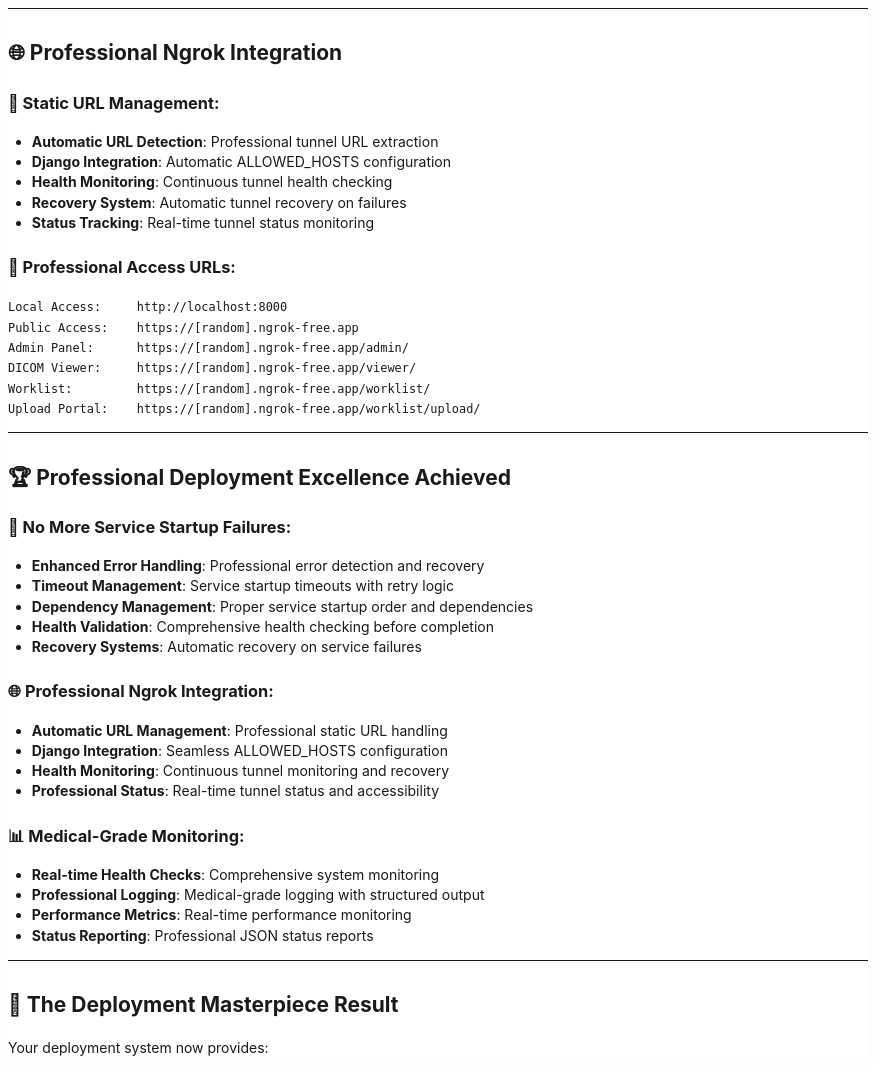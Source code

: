 
---

## 🌐 **Professional Ngrok Integration**

### **🔗 Static URL Management:**
- **Automatic URL Detection**: Professional tunnel URL extraction
- **Django Integration**: Automatic ALLOWED_HOSTS configuration
- **Health Monitoring**: Continuous tunnel health checking
- **Recovery System**: Automatic tunnel recovery on failures
- **Status Tracking**: Real-time tunnel status monitoring

### **🎯 Professional Access URLs:**
```
Local Access:     http://localhost:8000
Public Access:    https://[random].ngrok-free.app
Admin Panel:      https://[random].ngrok-free.app/admin/
DICOM Viewer:     https://[random].ngrok-free.app/viewer/
Worklist:         https://[random].ngrok-free.app/worklist/
Upload Portal:    https://[random].ngrok-free.app/worklist/upload/
```

---

## 🏆 **Professional Deployment Excellence Achieved**

### **🎨 No More Service Startup Failures:**
- **Enhanced Error Handling**: Professional error detection and recovery
- **Timeout Management**: Service startup timeouts with retry logic
- **Dependency Management**: Proper service startup order and dependencies
- **Health Validation**: Comprehensive health checking before completion
- **Recovery Systems**: Automatic recovery on service failures

### **🌐 Professional Ngrok Integration:**
- **Automatic URL Management**: Professional static URL handling
- **Django Integration**: Seamless ALLOWED_HOSTS configuration
- **Health Monitoring**: Continuous tunnel monitoring and recovery
- **Professional Status**: Real-time tunnel status and accessibility

### **📊 Medical-Grade Monitoring:**
- **Real-time Health Checks**: Comprehensive system monitoring
- **Professional Logging**: Medical-grade logging with structured output
- **Performance Metrics**: Real-time performance monitoring
- **Status Reporting**: Professional JSON status reports

---

## 🎯 **The Deployment Masterpiece Result**

Your deployment system now provides:

